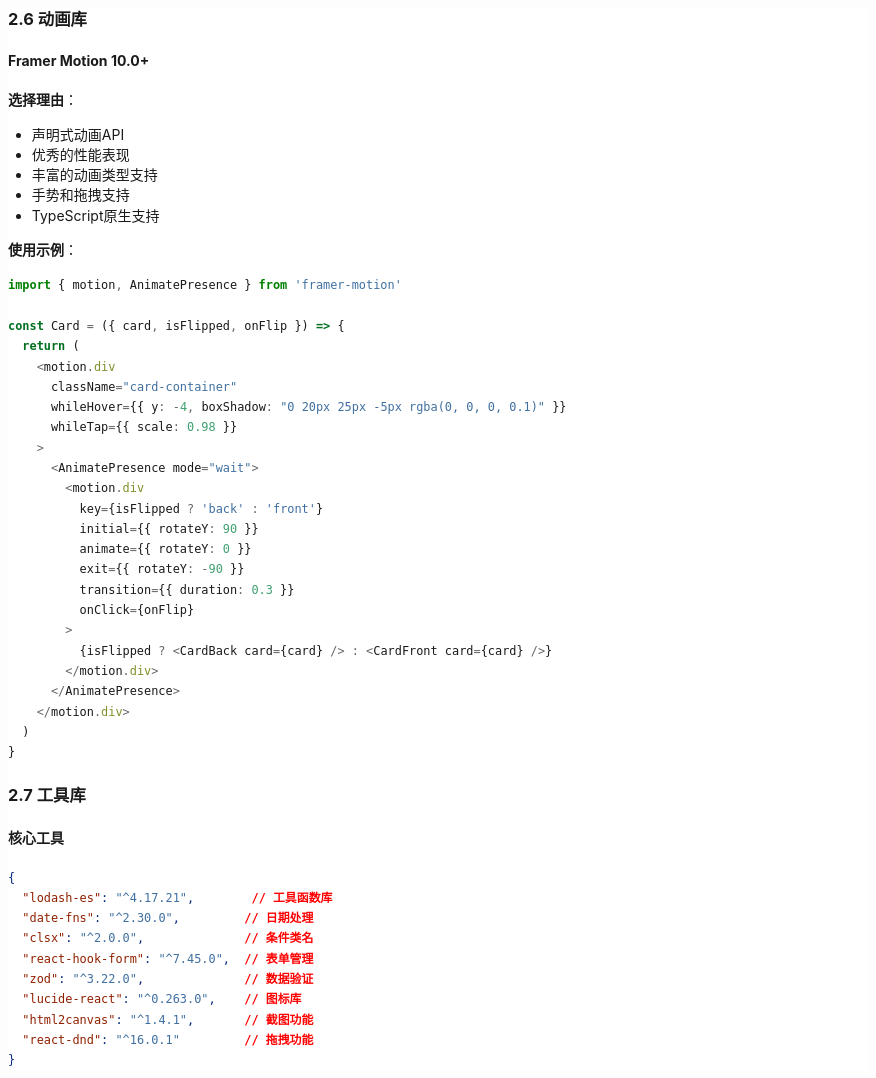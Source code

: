 ### 2.6 动画库
#### Framer Motion 10.0+
**选择理由**：
- 声明式动画API
- 优秀的性能表现
- 丰富的动画类型支持
- 手势和拖拽支持
- TypeScript原生支持

**使用示例**：
```typescript
import { motion, AnimatePresence } from 'framer-motion'

const Card = ({ card, isFlipped, onFlip }) => {
  return (
    <motion.div
      className="card-container"
      whileHover={{ y: -4, boxShadow: "0 20px 25px -5px rgba(0, 0, 0, 0.1)" }}
      whileTap={{ scale: 0.98 }}
    >
      <AnimatePresence mode="wait">
        <motion.div
          key={isFlipped ? 'back' : 'front'}
          initial={{ rotateY: 90 }}
          animate={{ rotateY: 0 }}
          exit={{ rotateY: -90 }}
          transition={{ duration: 0.3 }}
          onClick={onFlip}
        >
          {isFlipped ? <CardBack card={card} /> : <CardFront card={card} />}
        </motion.div>
      </AnimatePresence>
    </motion.div>
  )
}
```

### 2.7 工具库
#### 核心工具
```json
{
  "lodash-es": "^4.17.21",        // 工具函数库
  "date-fns": "^2.30.0",         // 日期处理
  "clsx": "^2.0.0",              // 条件类名
  "react-hook-form": "^7.45.0",  // 表单管理
  "zod": "^3.22.0",              // 数据验证
  "lucide-react": "^0.263.0",    // 图标库
  "html2canvas": "^1.4.1",       // 截图功能
  "react-dnd": "^16.0.1"         // 拖拽功能
}
```
